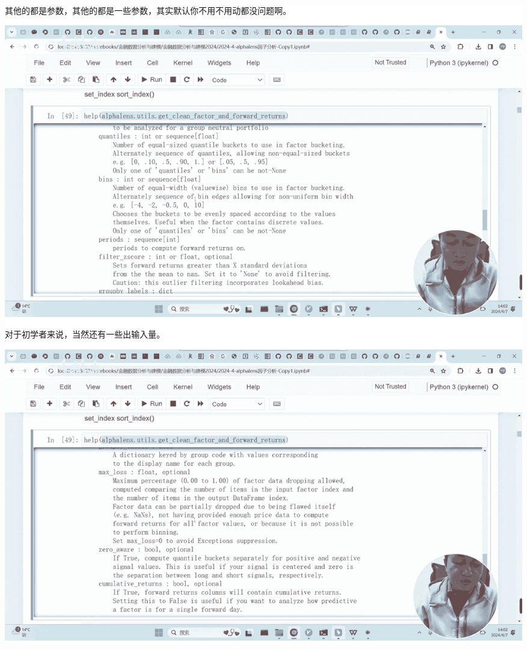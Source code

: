 其他的都是参数，其他的都是一些参数，其实默认你不用不用动都没问题啊。

![](img/bd61ca3c5622593b04932e32fe8e6dbe_48.png)

对于初学者来说，当然还有一些出输入量。

![](img/bd61ca3c5622593b04932e32fe8e6dbe_50.png)
